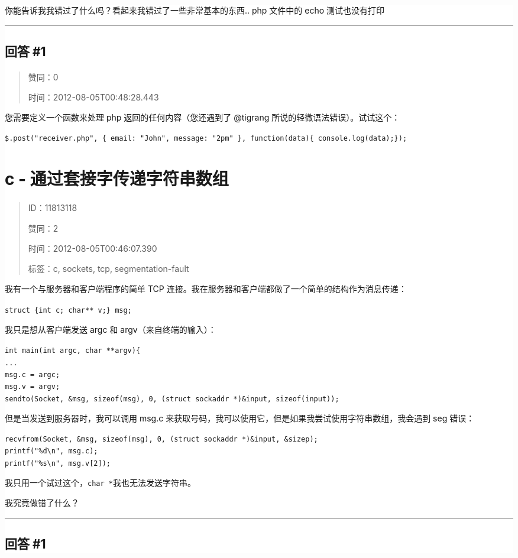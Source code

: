 你能告诉我我错过了什么吗？看起来我错过了一些非常基本的东西.. php 文件中的 echo 测试也没有打印

* * *

## 回答 #1

> 赞同：0
> 
> 时间：2012-08-05T00:48:28.443

您需要定义一个函数来处理 php 返回的任何内容（您还遇到了 @tigrang 所说的轻微语法错误）。试试这个：

```
$.post("receiver.php", { email: "John", message: "2pm" }, function(data){ console.log(data);}); 
```

# c - 通过套接字传递字符串数组

> ID：11813118
> 
> 赞同：2
> 
> 时间：2012-08-05T00:46:07.390
> 
> 标签：c, sockets, tcp, segmentation-fault

我有一个与服务器和客户端程序的简单 TCP 连接。我在服务器和客户端都做了一个简单的结构作为消息传递：

```
struct {int c; char** v;} msg; 
```

我只是想从客户端发送 argc 和 argv（来自终端的输入）：

```
int main(int argc, char **argv){
...
msg.c = argc;
msg.v = argv;
sendto(Socket, &msg, sizeof(msg), 0, (struct sockaddr *)&input, sizeof(input)); 
```

但是当发送到服务器时，我可以调用 msg.c 来获取号码，我可以使用它，但是如果我尝试使用字符串数组，我会遇到 seg 错误：

```
recvfrom(Socket, &msg, sizeof(msg), 0, (struct sockaddr *)&input, &sizep);
printf("%d\n", msg.c);
printf("%s\n", msg.v[2]); 
```

我只用一个试过这个，`char *`我也无法发送字符串。

我究竟做错了什么？

* * *

## 回答 #1
